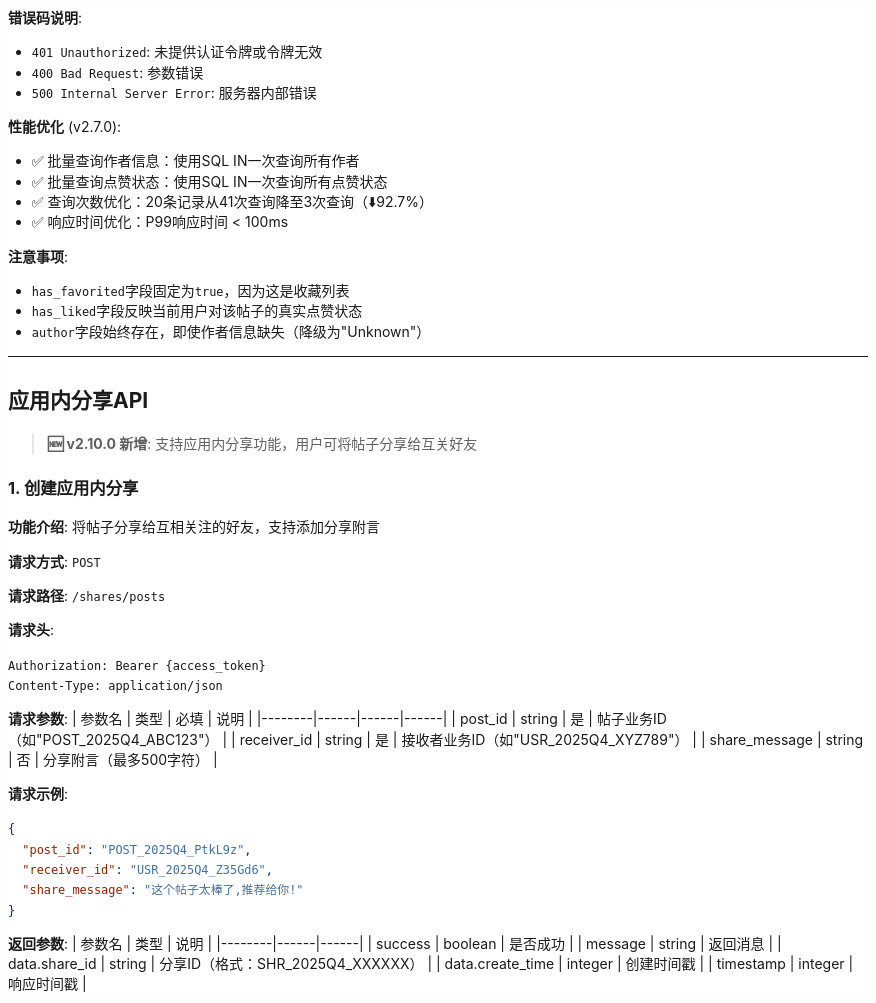 **错误码说明**:
- `401 Unauthorized`: 未提供认证令牌或令牌无效
- `400 Bad Request`: 参数错误
- `500 Internal Server Error`: 服务器内部错误

**性能优化** (v2.7.0):
- ✅ 批量查询作者信息：使用SQL IN一次查询所有作者
- ✅ 批量查询点赞状态：使用SQL IN一次查询所有点赞状态
- ✅ 查询次数优化：20条记录从41次查询降至3次查询（⬇️92.7%）
- ✅ 响应时间优化：P99响应时间 < 100ms

**注意事项**:
- `has_favorited`字段固定为`true`，因为这是收藏列表
- `has_liked`字段反映当前用户对该帖子的真实点赞状态
- `author`字段始终存在，即使作者信息缺失（降级为"Unknown"）

---

## 应用内分享API

> **🆕 v2.10.0 新增**: 支持应用内分享功能，用户可将帖子分享给互关好友

### 1. 创建应用内分享

**功能介绍**: 将帖子分享给互相关注的好友，支持添加分享附言

**请求方式**: `POST`

**请求路径**: `/shares/posts`

**请求头**:
```
Authorization: Bearer {access_token}
Content-Type: application/json
```

**请求参数**:
| 参数名 | 类型 | 必填 | 说明 |
|--------|------|------|------|
| post_id | string | 是 | 帖子业务ID（如"POST_2025Q4_ABC123"） |
| receiver_id | string | 是 | 接收者业务ID（如"USR_2025Q4_XYZ789"） |
| share_message | string | 否 | 分享附言（最多500字符） |

**请求示例**:
```json
{
  "post_id": "POST_2025Q4_PtkL9z",
  "receiver_id": "USR_2025Q4_Z35Gd6",
  "share_message": "这个帖子太棒了,推荐给你!"
}
```

**返回参数**:
| 参数名 | 类型 | 说明 |
|--------|------|------|
| success | boolean | 是否成功 |
| message | string | 返回消息 |
| data.share_id | string | 分享ID（格式：SHR_2025Q4_XXXXXX） |
| data.create_time | integer | 创建时间戳 |
| timestamp | integer | 响应时间戳 |
